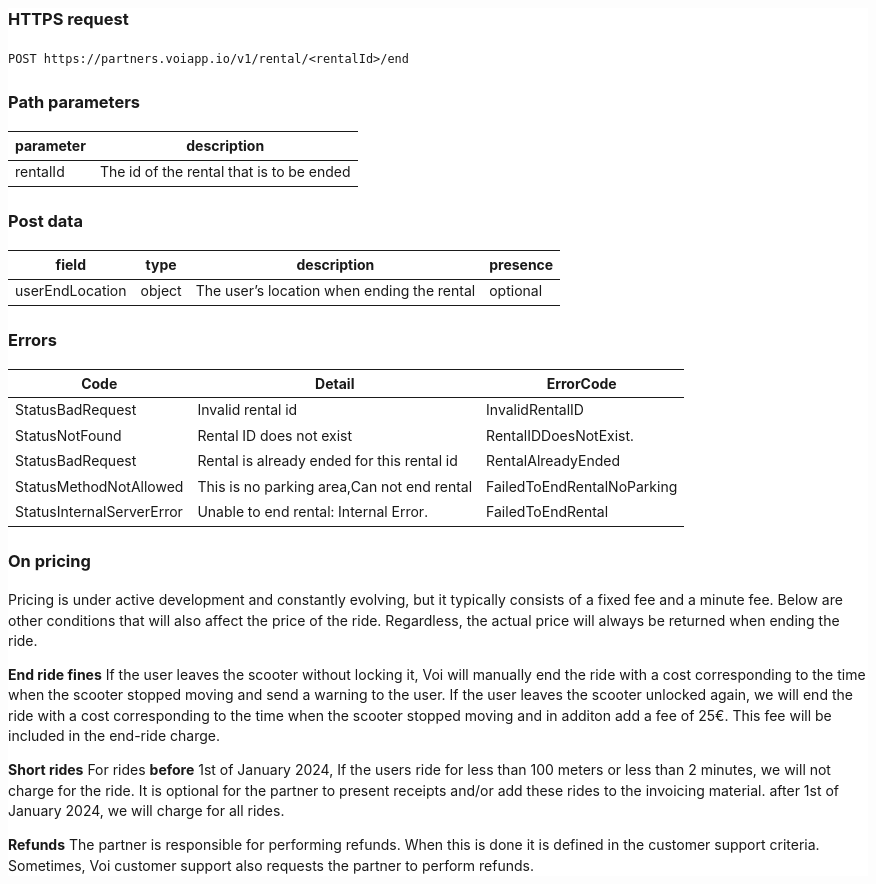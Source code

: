 ```shell
```

### HTTPS request

`POST https://partners.voiapp.io/v1/rental/<rentalId>/end`

### Path parameters

| parameter | description                              |
| --------- | ---------------------------------------- |
| rentalId  | The id of the rental that is to be ended |

### Post data

| field           | type   | description                                | presence |
| --------------- | ------ | ------------------------------------------ | -------- |
| userEndLocation | object | The user’s location when ending the rental | optional |

### Errors

| Code                      | Detail                                     | ErrorCode                  |
| ------------------------- | ------------------------------------------ | -------------------------- |
| StatusBadRequest          | Invalid rental id                          | InvalidRentalID            |
| StatusNotFound            | Rental ID does not exist                   | RentalIDDoesNotExist.      |
| StatusBadRequest          | Rental is already ended for this rental id | RentalAlreadyEnded         |
| StatusMethodNotAllowed    | This is no parking area,Can not end rental | FailedToEndRentalNoParking |
| StatusInternalServerError | Unable to end rental: Internal Error.      | FailedToEndRental          |

### On pricing

Pricing is under active development and constantly evolving, but it typically consists of a fixed fee and a minute fee. Below are other conditions that will also affect the price of the ride. Regardless, the actual price will always be returned when ending the ride.

**End ride fines** If the user leaves the scooter without locking it, Voi will manually end the ride with a cost corresponding to the time when the scooter stopped moving and send a warning to the user. If the user leaves the scooter unlocked again, we will end the ride with a cost corresponding to the time when the scooter stopped moving and in additon add a fee of 25€. This fee will be included in the end-ride charge.

**Short rides** For rides **before** 1st of January 2024, If the users ride for less than 100 meters or less than 2 minutes, we will not charge for the ride. It is optional for the partner to present receipts and/or add these rides to the invoicing material. after 1st of January 2024, we will charge for all rides.

**Refunds** The partner is responsible for performing refunds. When this is done it is defined in the customer support criteria. Sometimes, Voi customer support also requests the partner to perform refunds.
